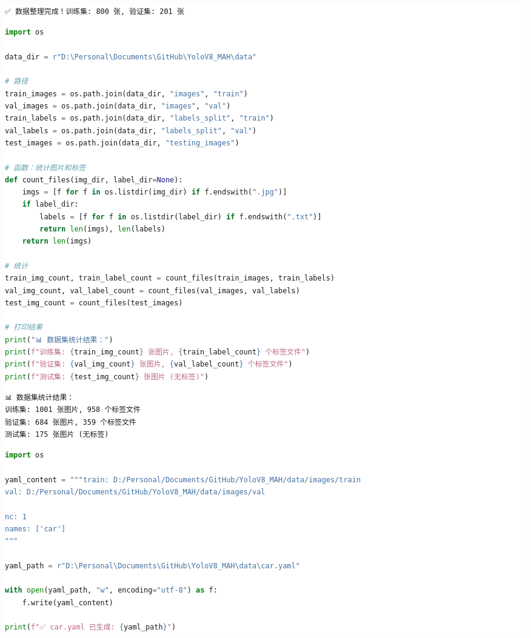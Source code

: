     ✅ 数据整理完成！训练集: 800 张, 验证集: 201 张
    


```python
import os

data_dir = r"D:\Personal\Documents\GitHub\YoloV8_MAH\data"

# 路径
train_images = os.path.join(data_dir, "images", "train")
val_images = os.path.join(data_dir, "images", "val")
train_labels = os.path.join(data_dir, "labels_split", "train")
val_labels = os.path.join(data_dir, "labels_split", "val")
test_images = os.path.join(data_dir, "testing_images")

# 函数：统计图片和标签
def count_files(img_dir, label_dir=None):
    imgs = [f for f in os.listdir(img_dir) if f.endswith(".jpg")]
    if label_dir:
        labels = [f for f in os.listdir(label_dir) if f.endswith(".txt")]
        return len(imgs), len(labels)
    return len(imgs)

# 统计
train_img_count, train_label_count = count_files(train_images, train_labels)
val_img_count, val_label_count = count_files(val_images, val_labels)
test_img_count = count_files(test_images)

# 打印结果
print("📊 数据集统计结果：")
print(f"训练集: {train_img_count} 张图片, {train_label_count} 个标签文件")
print(f"验证集: {val_img_count} 张图片, {val_label_count} 个标签文件")
print(f"测试集: {test_img_count} 张图片 (无标签)")
```

    📊 数据集统计结果：
    训练集: 1001 张图片, 958 个标签文件
    验证集: 684 张图片, 359 个标签文件
    测试集: 175 张图片 (无标签)
    


```python
import os

yaml_content = """train: D:/Personal/Documents/GitHub/YoloV8_MAH/data/images/train
val: D:/Personal/Documents/GitHub/YoloV8_MAH/data/images/val

nc: 1
names: ['car']
"""

yaml_path = r"D:\Personal\Documents\GitHub\YoloV8_MAH\data\car.yaml"

with open(yaml_path, "w", encoding="utf-8") as f:
    f.write(yaml_content)

print(f"✅ car.yaml 已生成: {yaml_path}")

```
